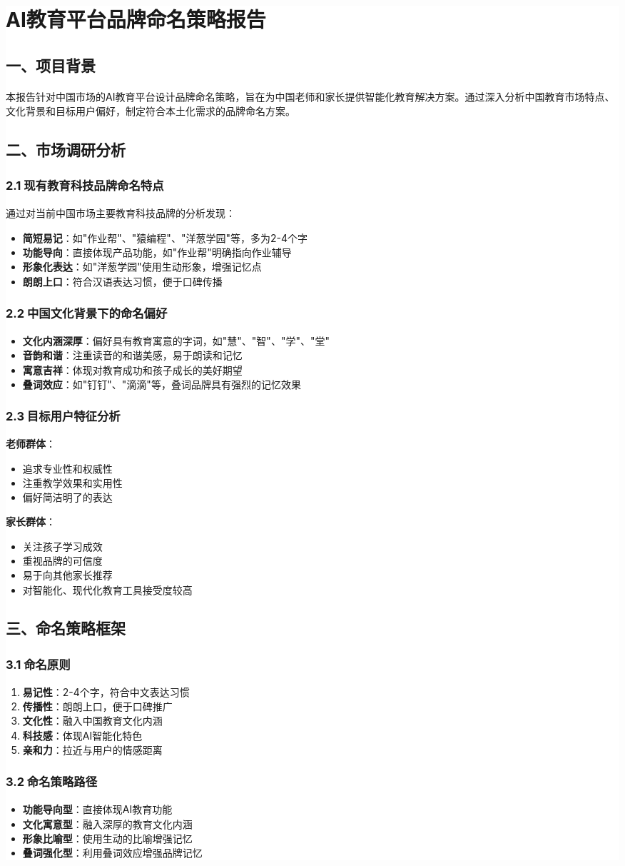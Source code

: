 # AI教育平台品牌命名策略报告

## 一、项目背景

本报告针对中国市场的AI教育平台设计品牌命名策略，旨在为中国老师和家长提供智能化教育解决方案。通过深入分析中国教育市场特点、文化背景和目标用户偏好，制定符合本土化需求的品牌命名方案。

## 二、市场调研分析

### 2.1 现有教育科技品牌命名特点
通过对当前中国市场主要教育科技品牌的分析发现：
- **简短易记**：如"作业帮"、"猿编程"、"洋葱学园"等，多为2-4个字
- **功能导向**：直接体现产品功能，如"作业帮"明确指向作业辅导
- **形象化表达**：如"洋葱学园"使用生动形象，增强记忆点
- **朗朗上口**：符合汉语表达习惯，便于口碑传播

### 2.2 中国文化背景下的命名偏好
- **文化内涵深厚**：偏好具有教育寓意的字词，如"慧"、"智"、"学"、"堂"
- **音韵和谐**：注重读音的和谐美感，易于朗读和记忆
- **寓意吉祥**：体现对教育成功和孩子成长的美好期望
- **叠词效应**：如"钉钉"、"滴滴"等，叠词品牌具有强烈的记忆效果

### 2.3 目标用户特征分析
**老师群体**：
- 追求专业性和权威性
- 注重教学效果和实用性
- 偏好简洁明了的表达

**家长群体**：
- 关注孩子学习成效
- 重视品牌的可信度
- 易于向其他家长推荐
- 对智能化、现代化教育工具接受度较高

## 三、命名策略框架

### 3.1 命名原则
1. **易记性**：2-4个字，符合中文表达习惯
2. **传播性**：朗朗上口，便于口碑推广
3. **文化性**：融入中国教育文化内涵
4. **科技感**：体现AI智能化特色
5. **亲和力**：拉近与用户的情感距离

### 3.2 命名策略路径
- **功能导向型**：直接体现AI教育功能
- **文化寓意型**：融入深厚的教育文化内涵
- **形象比喻型**：使用生动的比喻增强记忆
- **叠词强化型**：利用叠词效应增强品牌记忆
